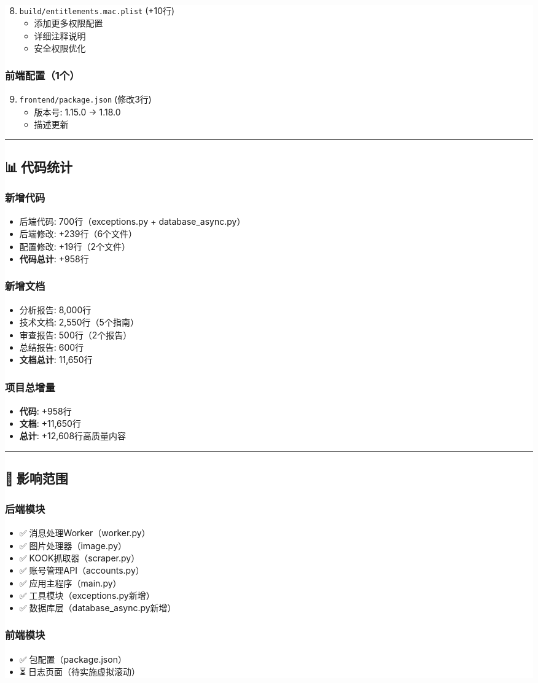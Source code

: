 8. `build/entitlements.mac.plist` (+10行)
   - 添加更多权限配置
   - 详细注释说明
   - 安全权限优化

### 前端配置（1个）
9. `frontend/package.json` (修改3行)
   - 版本号: 1.15.0 → 1.18.0
   - 描述更新

---

## 📊 代码统计

### 新增代码
- 后端代码: 700行（exceptions.py + database_async.py）
- 后端修改: +239行（6个文件）
- 配置修改: +19行（2个文件）
- **代码总计**: +958行

### 新增文档
- 分析报告: 8,000行
- 技术文档: 2,550行（5个指南）
- 审查报告: 500行（2个报告）
- 总结报告: 600行
- **文档总计**: 11,650行

### 项目总增量
- **代码**: +958行
- **文档**: +11,650行
- **总计**: +12,608行高质量内容

---

## 🎯 影响范围

### 后端模块
- ✅ 消息处理Worker（worker.py）
- ✅ 图片处理器（image.py）
- ✅ KOOK抓取器（scraper.py）
- ✅ 账号管理API（accounts.py）
- ✅ 应用主程序（main.py）
- ✅ 工具模块（exceptions.py新增）
- ✅ 数据库层（database_async.py新增）

### 前端模块
- ✅ 包配置（package.json）
- ⏳ 日志页面（待实施虚拟滚动）
